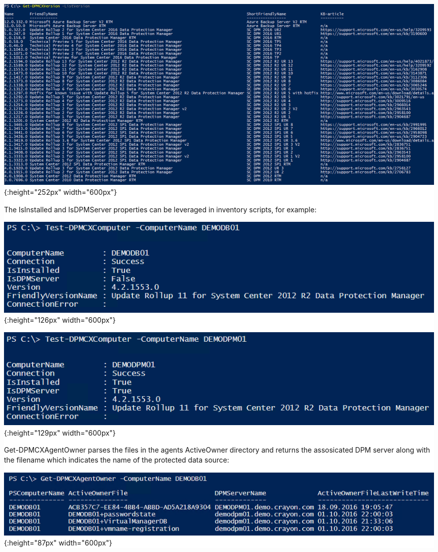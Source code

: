 ![alt](/images/DPM_CX_06.png){:height="252px" width="600px"}

The IsInstalled and IsDPMServer properties can be leveraged in inventory scripts, for example:

![alt](/images/DPM_CX_07.png){:height="126px" width="600px"}

![alt](/images/DPM_CX_08.png){:height="129px" width="600px"}

Get-DPMCXAgentOwner parses the files in the agents ActiveOwner directory and returns the assosicated DPM server along with the filename which indicates the name of the protected data source:

![alt](/images/DPM_CX_09.png){:height="87px" width="600px"}
 